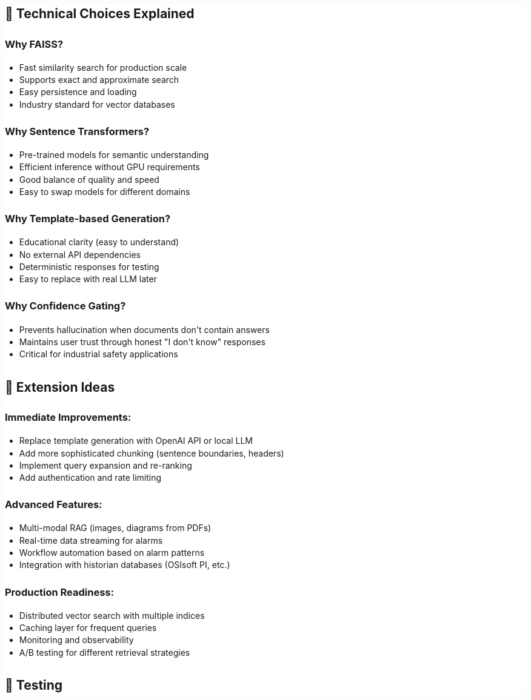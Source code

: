 ## 🚦 Technical Choices Explained

### **Why FAISS?**
- Fast similarity search for production scale
- Supports exact and approximate search
- Easy persistence and loading
- Industry standard for vector databases

### **Why Sentence Transformers?**
- Pre-trained models for semantic understanding
- Efficient inference without GPU requirements  
- Good balance of quality and speed
- Easy to swap models for different domains

### **Why Template-based Generation?**
- Educational clarity (easy to understand)
- No external API dependencies
- Deterministic responses for testing
- Easy to replace with real LLM later

### **Why Confidence Gating?**
- Prevents hallucination when documents don't contain answers
- Maintains user trust through honest "I don't know" responses
- Critical for industrial safety applications

## 🔄 Extension Ideas

### **Immediate Improvements**:
- Replace template generation with OpenAI API or local LLM
- Add more sophisticated chunking (sentence boundaries, headers)
- Implement query expansion and re-ranking
- Add authentication and rate limiting

### **Advanced Features**:
- Multi-modal RAG (images, diagrams from PDFs)
- Real-time data streaming for alarms
- Workflow automation based on alarm patterns
- Integration with historian databases (OSIsoft PI, etc.)

### **Production Readiness**:
- Distributed vector search with multiple indices
- Caching layer for frequent queries
- Monitoring and observability
- A/B testing for different retrieval strategies

## 🧪 Testing
